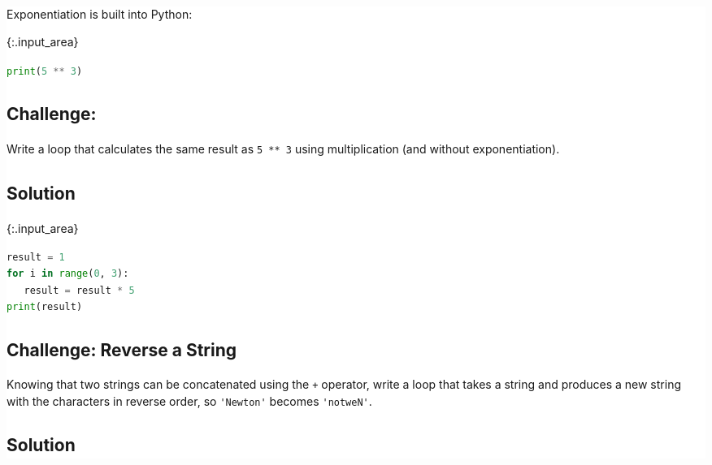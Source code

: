 Exponentiation is built into Python:


{:.input_area}
```python
print(5 ** 3)
```


<section class="challenge panel panel-success">
<div class="panel-heading">
<h2><span class="fa fa-pencil"></span> Challenge:</h2>
</div>


<div class="panel-body">

<p>Write a loop that calculates the same result as <code>5 ** 3</code> using
multiplication (and without exponentiation).</p>

</div>

</section>



<section class="solution panel panel-primary">
<div class="panel-heading">
<h2><span class="fa fa-eye"></span> Solution</h2>
</div>

</section>



{:.input_area}
```python
result = 1
for i in range(0, 3):
   result = result * 5
print(result)
```


<section class="challenge panel panel-success">
<div class="panel-heading">
<h2><span class="fa fa-pencil"></span> Challenge: Reverse a String</h2>
</div>


<div class="panel-body">

<p>Knowing that two strings can be concatenated using the <code>+</code> operator,
write a loop that takes a string
and produces a new string with the characters in reverse order,
so <code>'Newton'</code> becomes <code>'notweN'</code>.</p>

</div>

</section>



<section class="solution panel panel-primary">
<div class="panel-heading">
<h2><span class="fa fa-eye"></span> Solution</h2>
</div>

